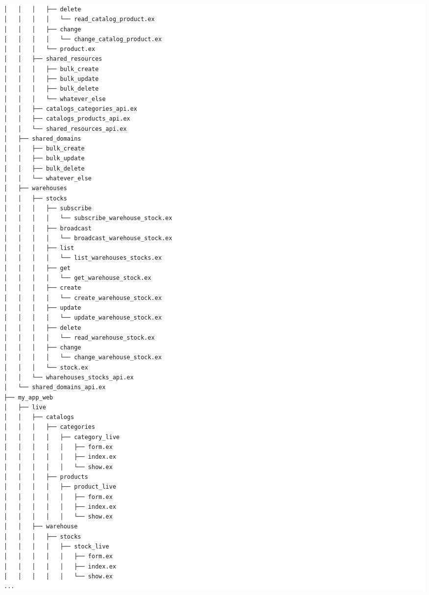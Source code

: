 ```text
│   │   │   ├── delete
│   │   │   │   └── read_catalog_product.ex
│   │   │   ├── change
│   │   │   │   └── change_catalog_product.ex
│   │   │   └── product.ex
│   │   ├── shared_resources
│   │   │   ├── bulk_create
│   │   │   ├── bulk_update
│   │   │   ├── bulk_delete
│   │   │   └── whatever_else
│   │   ├── catalogs_categories_api.ex
│   │   ├── catalogs_products_api.ex
│   │   └── shared_resources_api.ex
│   ├── shared_domains
│   │   ├── bulk_create
│   │   ├── bulk_update
│   │   ├── bulk_delete
│   │   └── whatever_else
│   ├── warehouses
│   │   ├── stocks
│   │   │   ├── subscribe
│   │   │   │   └── subscribe_warehouse_stock.ex
│   │   │   ├── broadcast
│   │   │   │   └── broadcast_warehouse_stock.ex
│   │   │   ├── list
│   │   │   │   └── list_warehouses_stocks.ex
│   │   │   ├── get
│   │   │   │   └── get_warehouse_stock.ex
│   │   │   ├── create
│   │   │   │   └── create_warehouse_stock.ex
│   │   │   ├── update
│   │   │   │   └── update_warehouse_stock.ex
│   │   │   ├── delete
│   │   │   │   └── read_warehouse_stock.ex
│   │   │   ├── change
│   │   │   │   └── change_warehouse_stock.ex
│   │   │   └── stock.ex
│   │   └── wharehouses_stocks_api.ex
│   └── shared_domains_api.ex
├── my_app_web
│   ├── live
│   │   ├── catalogs
│   │   │   ├── categories
│   │   │   │   ├── category_live
│   │   │   │   │   ├── form.ex
│   │   │   │   │   ├── index.ex
│   │   │   │   │   └── show.ex
│   │   │   ├── products
│   │   │   │   ├── product_live
│   │   │   │   │   ├── form.ex
│   │   │   │   │   ├── index.ex
│   │   │   │   │   └── show.ex
│   │   ├── warehouse
│   │   │   ├── stocks
│   │   │   │   ├── stock_live
│   │   │   │   │   ├── form.ex
│   │   │   │   │   ├── index.ex
│   │   │   │   │   └── show.ex
...
```
